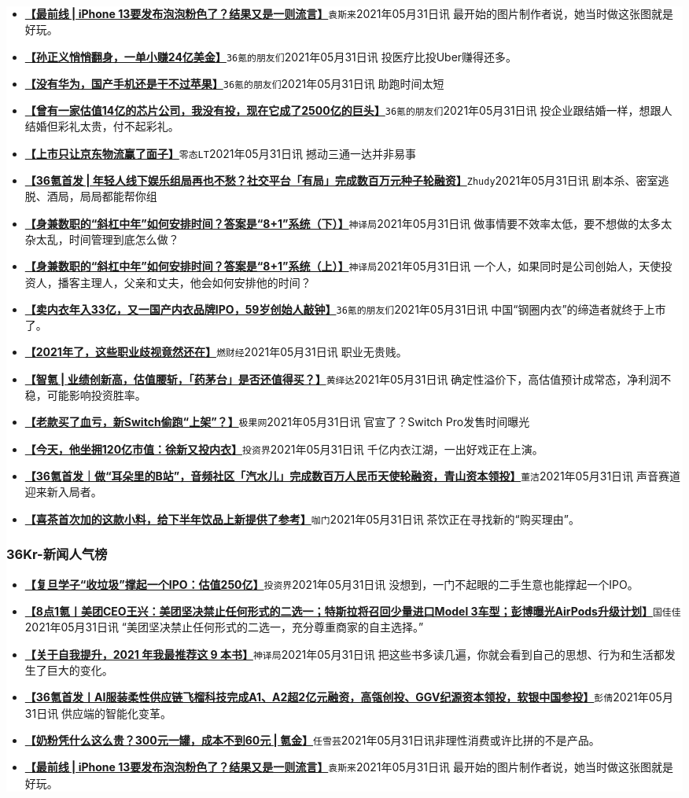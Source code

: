 - [**【最前线 | iPhone 13要发布泡泡粉色了？结果又是一则流言】**](https://36kr.com/p/1247723720565763)`袁斯来`2021年05月31日讯 最开始的图片制作者说，她当时做这张图就是好玩。

- [**【孙正义悄悄翻身，一单小赚24亿美金】**](https://36kr.com/p/1247787182827016)`36氪的朋友们`2021年05月31日讯 投医疗比投Uber赚得还多。

- [**【没有华为，国产手机还是干不过苹果】**](https://36kr.com/p/1246491976574472)`36氪的朋友们`2021年05月31日讯 助跑时间太短

- [**【曾有一家估值14亿的芯片公司，我没有投，现在它成了2500亿的巨头】**](https://36kr.com/p/1246340522386952)`36氪的朋友们`2021年05月31日讯 投企业跟结婚一样，想跟人结婚但彩礼太贵，付不起彩礼。

- [**【上市只让京东物流赢了面子】**](https://36kr.com/p/1246273151371522)`零态LT`2021年05月31日讯 撼动三通一达并非易事

- [**【36氪首发 | 年轻人线下娱乐组局再也不愁？社交平台「有局」完成数百万元种子轮融资】**](https://36kr.com/p/1241089313580422)`Zhudy`2021年05月31日讯 剧本杀、密室逃脱、酒局，局局都能帮你组

- [**【身兼数职的“斜杠中年”如何安排时间？答案是“8+1”系统（下）】**](https://36kr.com/p/1242512556607493)`神译局`2021年05月31日讯 做事情要不效率太低，要不想做的太多太杂太乱，时间管理到底怎么做？

- [**【身兼数职的“斜杠中年”如何安排时间？答案是“8+1”系统（上）】**](https://36kr.com/p/1242505095170053)`神译局`2021年05月31日讯 一个人，如果同时是公司创始人，天使投资人，播客主理人，父亲和丈夫，他会如何安排他的时间？

- [**【卖内衣年入33亿，又一国产内衣品牌IPO，59岁创始人敲钟】**](https://36kr.com/p/1247752649516545)`36氪的朋友们`2021年05月31日讯 中国“钢圈内衣”的缔造者就终于上市了。

- [**【2021年了，这些职业歧视竟然还在】**](https://36kr.com/p/1246308777534979)`燃财经`2021年05月31日讯 职业无贵贱。

- [**【智氪 | 业绩创新高，估值腰斩，「药茅台」是否还值得买？】**](https://36kr.com/p/1241002043794819)`黄绎达`2021年05月31日讯 确定性溢价下，高估值预计成常态，净利润不稳，可能影响投资胜率。

- [**【老款买了血亏，新Switch偷跑“上架”？】**](https://36kr.com/p/1247570548663813)`极果网`2021年05月31日讯 官宣了？Switch Pro发售时间曝光

- [**【今天，他坐拥120亿市值：徐新又投内衣】**](https://36kr.com/p/1247818905740809)`投资界`2021年05月31日讯 千亿内衣江湖，一出好戏正在上演。

- [**【36氪首发｜做“耳朵里的B站”，音频社区「汽水儿」完成数百万人民币天使轮融资，青山资本领投】**](https://36kr.com/p/1233622140670337)`董洁`2021年05月31日讯 声音赛道迎来新入局者。

- [**【喜茶首次加的这款小料，给下半年饮品上新提供了参考】**](https://36kr.com/p/1247708134165001)`咖门`2021年05月31日讯 茶饮正在寻找新的“购买理由”。

### 36Kr-新闻人气榜

- [**【复旦学子“收垃圾”撑起一个IPO：估值250亿】**](https://36kr.com/p/1247558408905735)`投资界`2021年05月31日讯 没想到，一门不起眼的二手生意也能撑起一个IPO。

- [**【8点1氪丨美团CEO王兴：美团坚决禁止任何形式的二选一；特斯拉将召回少量进口Model 3车型；彭博曝光AirPods升级计划】**](https://36kr.com/p/1247197925270529)`国佳佳`2021年05月31日讯 “美团坚决禁止任何形式的二选一，充分尊重商家的自主选择。”

- [**【关于自我提升，2021 年我最推荐这 9 本书】**](https://36kr.com/p/1229738491957892)`神译局`2021年05月31日讯 把这些书多读几遍，你就会看到自己的思想、行为和生活都发生了巨大的变化。

- [**【36氪首发丨AI服装柔性供应链飞榴科技完成A1、A2超2亿元融资，高瓴创投、GGV纪源资本领投，软银中国参投】**](https://36kr.com/p/1239258622977416)`彭倩`2021年05月31日讯 供应端的智能化变革。

- [**【奶粉凭什么这么贵？300元一罐，成本不到60元 | 氪金】**](https://36kr.com/p/1246950174696969)`任雪芸`2021年05月31日讯 ​非理性消费或许比拼的不是产品。

- [**【最前线 | iPhone 13要发布泡泡粉色了？结果又是一则流言】**](https://36kr.com/p/1247723720565763)`袁斯来`2021年05月31日讯 最开始的图片制作者说，她当时做这张图就是好玩。
